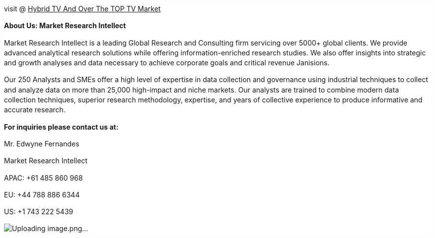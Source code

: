 visit&nbsp;@</strong>&nbsp;</span><span class="font-[700]"><a href="https://www.marketresearchintellect.com/product/hybrid-tv-and-over-the-top-tv-market/?utm_source=Linkedin&utm_medium=832" target="_blank" data-tracking-control-name="article-ssr-frontend-pulse_little-text-block" data-tracking-will-navigate="" data-test-link="">Hybrid TV And Over The TOP TV Market</a></span></p><p><strong><span class="font-[700]">About Us: Market Research Intellect</span></strong></p><p><span class="">Market Research Intellect is a leading Global Research and Consulting firm servicing over 5000+ global clients. We provide advanced analytical research solutions while offering information-enriched research studies.&nbsp;</span>We also offer insights into strategic and growth analyses and data necessary to achieve corporate goals and critical revenue Janisions.</p><p><span class="">Our 250 Analysts and SMEs offer a high level of expertise in data collection and governance using industrial techniques to collect and analyze data on more than 25,000 high-impact and niche markets. Our analysts are trained to combine modern data collection techniques, superior research methodology, expertise, and years of collective experience to produce informative and accurate research.</span></p><p><strong>For inquiries please contact us at:</strong></p><p>Mr. Edwyne Fernandes</p><p>Market Research Intellect</p><p>APAC: +61 485 860 968</p><p>EU: +44 788 886 6344</p><p>US: +1 743 222 5439</p>
![Uploading image.png…]()
